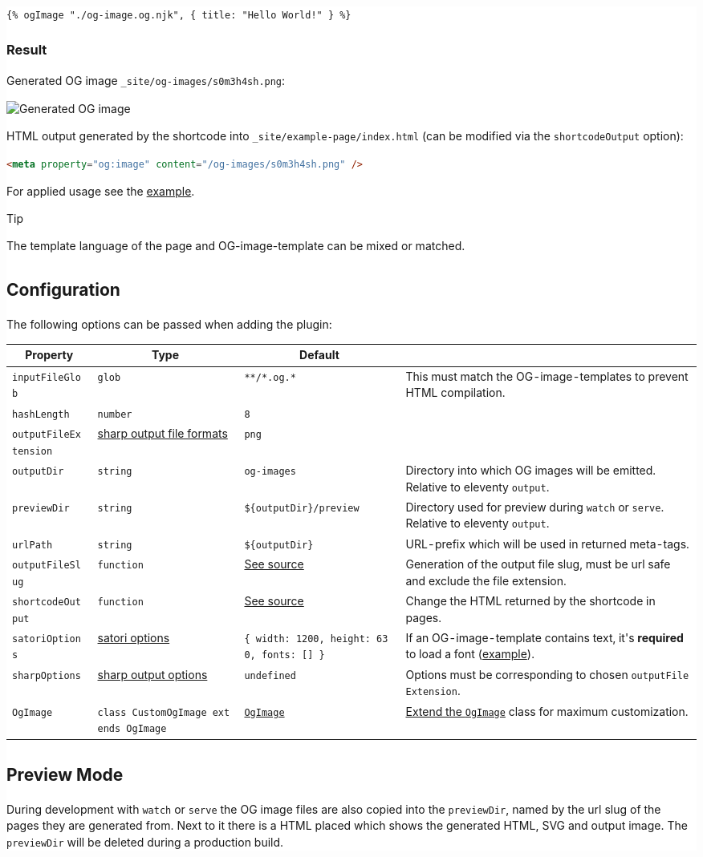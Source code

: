 ```njk
{% ogImage "./og-image.og.njk", { title: "Hello World!" } %}
```

### Result

Generated OG image `_site/og-images/s0m3h4sh.png`:

![Generated OG image](./assets/og-image.png)

HTML output generated by the shortcode into `_site/example-page/index.html` (can be modified via the `shortcodeOutput` option):

```html
<meta property="og:image" content="/og-images/s0m3h4sh.png" />
```

For applied usage see the [example](./example).

> [!TIP]
> The template language of the page and OG-image-template can be mixed or matched.

## Configuration

The following options can be passed when adding the plugin:

| Property              | Type                                                                                                       | Default                                   |                                                                                            |
| --------------------- | ---------------------------------------------------------------------------------------------------------- | ----------------------------------------- | ------------------------------------------------------------------------------------------ |
| `inputFileGlob`       | `glob`                                                                                                     | `**/*.og.*`                               | This must match the OG-image-templates to prevent HTML compilation.                        |
| `hashLength`          | `number`                                                                                                   | `8`                                       |                                                                                            |
| `outputFileExtension` | [sharp output file formats](https://sharp.pixelplumbing.com/api-output#toformat)                           | `png`                                     |                                                                                            |
| `outputDir`           | `string`                                                                                                   | `og-images`                               | Directory into which OG images will be emitted. Relative to eleventy `output`.             |
| `previewDir`          | `string`                                                                                                   | `${outputDir}/preview`                    | Directory used for preview during `watch` or `serve`. Relative to eleventy `output`.       |
| `urlPath`             | `string`                                                                                                   | `${outputDir}`                            | URL-prefix which will be used in returned meta-tags.                                       |
| `outputFileSlug`      | `function`                                                                                                 | [See source](src/utils/mergeOptions.js)   | Generation of the output file slug, must be url safe and exclude the file extension.       |
| `shortcodeOutput`     | `function`                                                                                                 | [See source](src/utils/mergeOptions.js)   | Change the HTML returned by the shortcode in pages.                                        |
| `satoriOptions`       | [satori options](https://github.com/search?q=repo:vercel/satori+%22export+type+SatoriOptions%22&type=code) | `{ width: 1200, height: 630, fonts: [] }` | If an OG-image-template contains text, it's **required** to load a font ([example](#esm)). |
| `sharpOptions`        | [sharp output options](https://sharp.pixelplumbing.com/api-output#toformat)                                | `undefined`                               | Options must be corresponding to chosen `outputFileExtension`.                             |
| `OgImage`             | `class CustomOgImage extends OgImage`                                                                      | [`OgImage`](src/OgImage.js)               | [Extend the `OgImage`](#extending-ogimage-class) class for maximum customization.          |

## Preview Mode

During development with `watch` or `serve` the OG image files are also copied into the `previewDir`, named by the url slug of the pages they are generated from. Next to it there is a HTML placed which shows the generated HTML, SVG and output image. The `previewDir` will be deleted during a production build.


[^1]: Only a subset of HTML elements is [supported by satori](https://github.com/vercel/satori#html-elements).
[^2]: Only a subset of CSS properties are supported by [yoga-layout](https://github.com/facebook/yoga), which is [used by satori](https://github.com/vercel/satori#css).